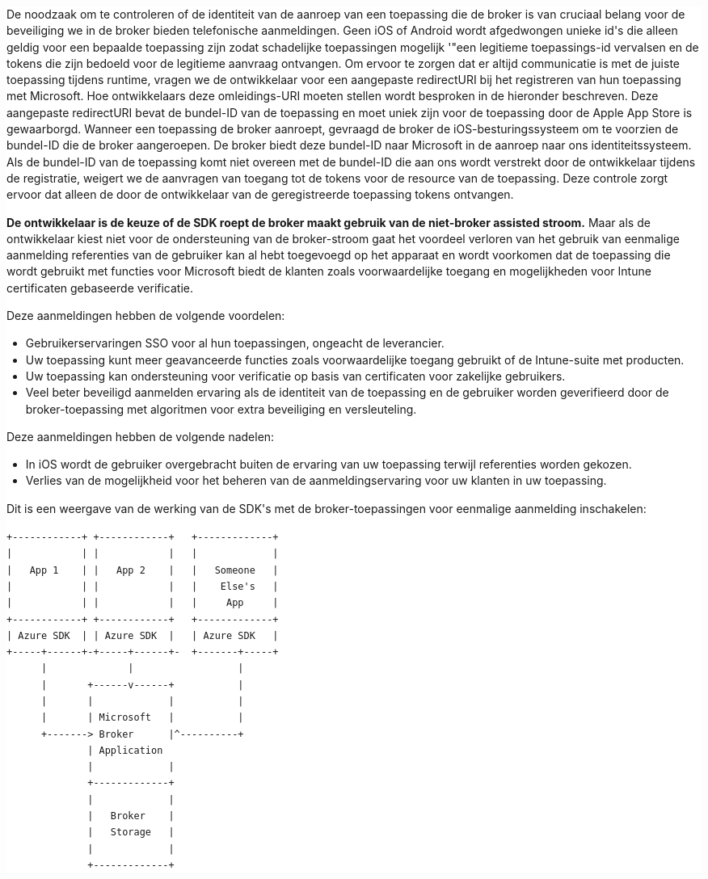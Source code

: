 De noodzaak om te controleren of de identiteit van de aanroep van een toepassing die de broker is van cruciaal belang voor de beveiliging we in de broker bieden telefonische aanmeldingen. Geen iOS of Android wordt afgedwongen unieke id's die alleen geldig voor een bepaalde toepassing zijn zodat schadelijke toepassingen mogelijk '"een legitieme toepassings-id vervalsen en de tokens die zijn bedoeld voor de legitieme aanvraag ontvangen. Om ervoor te zorgen dat er altijd communicatie is met de juiste toepassing tijdens runtime, vragen we de ontwikkelaar voor een aangepaste redirectURI bij het registreren van hun toepassing met Microsoft. Hoe ontwikkelaars deze omleidings-URI moeten stellen wordt besproken in de hieronder beschreven. Deze aangepaste redirectURI bevat de bundel-ID van de toepassing en moet uniek zijn voor de toepassing door de Apple App Store is gewaarborgd. Wanneer een toepassing de broker aanroept, gevraagd de broker de iOS-besturingssysteem om te voorzien de bundel-ID die de broker aangeroepen. De broker biedt deze bundel-ID naar Microsoft in de aanroep naar ons identiteitssysteem. Als de bundel-ID van de toepassing komt niet overeen met de bundel-ID die aan ons wordt verstrekt door de ontwikkelaar tijdens de registratie, weigert we de aanvragen van toegang tot de tokens voor de resource van de toepassing. Deze controle zorgt ervoor dat alleen de door de ontwikkelaar van de geregistreerde toepassing tokens ontvangen.

**De ontwikkelaar is de keuze of de SDK roept de broker maakt gebruik van de niet-broker assisted stroom.** Maar als de ontwikkelaar kiest niet voor de ondersteuning van de broker-stroom gaat het voordeel verloren van het gebruik van eenmalige aanmelding referenties van de gebruiker kan al hebt toegevoegd op het apparaat en wordt voorkomen dat de toepassing die wordt gebruikt met functies voor Microsoft biedt de klanten zoals voorwaardelijke toegang en mogelijkheden voor Intune certificaten gebaseerde verificatie.

Deze aanmeldingen hebben de volgende voordelen:

* Gebruikerservaringen SSO voor al hun toepassingen, ongeacht de leverancier.
* Uw toepassing kunt meer geavanceerde functies zoals voorwaardelijke toegang gebruikt of de Intune-suite met producten.
* Uw toepassing kan ondersteuning voor verificatie op basis van certificaten voor zakelijke gebruikers.
* Veel beter beveiligd aanmelden ervaring als de identiteit van de toepassing en de gebruiker worden geverifieerd door de broker-toepassing met algoritmen voor extra beveiliging en versleuteling.

Deze aanmeldingen hebben de volgende nadelen:

* In iOS wordt de gebruiker overgebracht buiten de ervaring van uw toepassing terwijl referenties worden gekozen.
* Verlies van de mogelijkheid voor het beheren van de aanmeldingservaring voor uw klanten in uw toepassing.

Dit is een weergave van de werking van de SDK's met de broker-toepassingen voor eenmalige aanmelding inschakelen:

```
+------------+ +------------+   +-------------+
|            | |            |   |             |
|   App 1    | |   App 2    |   |   Someone   |
|            | |            |   |    Else's   |
|            | |            |   |     App     |
+------------+ +------------+   +-------------+
| Azure SDK  | | Azure SDK  |   | Azure SDK   |
+-----+------+-+-----+------+-  +-------+-----+
      |              |                  |
      |       +------v------+           |
      |       |             |           |
      |       | Microsoft   |           |
      +-------> Broker      |^----------+
              | Application
              |             |
              +-------------+
              |             |
              |   Broker    |
              |   Storage   |
              |             |
              +-------------+
```

